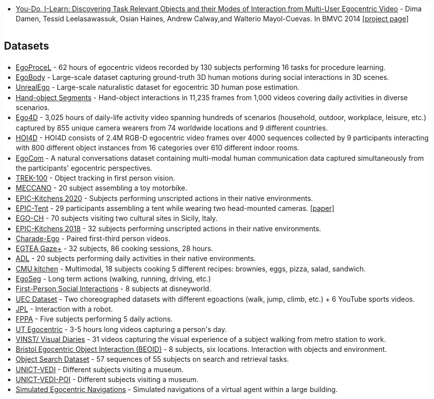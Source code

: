 - [You-Do, I-Learn: Discovering Task Relevant Objects and their Modes of Interaction from Multi-User Egocentric Video](https://dimadamen.github.io/You-Do-I-Learn/Damen_BMVC2014.pdf) - Dima Damen, Tessid Leelasawassuk, Osian Haines, Andrew Calway,and Walterio Mayol-Cuevas. In BMVC 2014 [[project page]](http://www.bmva.org/bmvc/2014/papers/paper059/index.html)


## Datasets

- [EgoProceL](https://sid2697.github.io/egoprocel/#download) -  62 hours of egocentric videos recorded by 130 subjects performing 16 tasks for procedure learning.
- [EgoBody](https://egobody.inf.ethz.ch/) - Large-scale dataset capturing ground-truth 3D human motions during social interactions in 3D scenes.
- [UnrealEgo](https://4dqv.mpi-inf.mpg.de/UnrealEgo/) - Large-scale naturalistic dataset for egocentric 3D human pose estimation.
- [Hand-object Segments](https://www.seas.upenn.edu/~shzhou2/projects/eos_dataset/) - Hand-object interactions in 11,235 frames from 1,000 videos covering daily activities in diverse scenarios.
- [Ego4D](https://ego4d-data.org) - 3,025 hours of daily-life activity video spanning hundreds of scenarios (household, outdoor, workplace, leisure, etc.) captured by 855 unique camera wearers from 74 worldwide locations and 9 different countries.
- [HOI4D](https://hoi4d.github.io/) - HOI4D consists of 2.4M RGB-D egocentric video frames over 4000 sequences collected by 9 participants interacting with 800 different object instances from 16 categories over 610 different indoor rooms.
- [EgoCom](https://github.com/facebookresearch/EgoCom-Dataset) - A natural conversations dataset containing multi-modal human communication data captured simultaneously from the participants' egocentric perspectives.
- [TREK-100](https://machinelearning.uniud.it/datasets/trek100/) - Object tracking in first person vision.
- [MECCANO](https://iplab.dmi.unict.it/MECCANO/) - 20 subject assembling a toy motorbike.
- [EPIC-Kitchens 2020](https://epic-kitchens.github.io/2020-100) - Subjects performing unscripted actions in their native environments.
- [EPIC-Tent](https://data.bristol.ac.uk/data/dataset/2ite3tu1u53n42hjfh3886sa86) - 29 participants assembling a tent while wearing two head-mounted cameras. [[paper]](https://ieeexplore.ieee.org/document/9022634)
- [EGO-CH](https://iplab.dmi.unict.it/EGO-CH/) - 70 subjects visiting two cultural sites in Sicily, Italy.
- [EPIC-Kitchens 2018](https://epic-kitchens.github.io/2018) - 32 subjects performing unscripted actions in their native environments.
- [Charade-Ego](https://allenai.org/plato/charades/) - Paired first-third person videos.
- [EGTEA Gaze+](http://cbs.ic.gatech.edu/fpv/) - 32 subjects, 86 cooking sessions, 28 hours.
- [ADL](https://www.csee.umbc.edu/~hpirsiav/papers/ADLdataset/) - 20 subjects performing daily activities in their native environments.
- [CMU kitchen](http://kitchen.cs.cmu.edu/index.php) - Multimodal, 18 subjects cooking 5 different recipes: brownies, eggs, pizza, salad, sandwich.
- [EgoSeg](http://www.vision.huji.ac.il/egoseg/) - Long term actions (walking, running, driving, etc.)
- [First-Person Social Interactions](http://ai.stanford.edu/~alireza/Disney/) - 8 subjects at disneyworld.
- [UEC Dataset](http://www.cs.cmu.edu/~kkitani/datasets/) - Two choreographed datasets with different egoactions (walk, jump, climb, etc.) + 6 YouTube sports videos.
- [JPL](http://michaelryoo.com/jpl-interaction.html) - Interaction with a robot.
- [FPPA](http://tamaraberg.com/prediction/Prediction.html) - Five subjects performing 5 daily actions.
- [UT Egocentric](http://vision.cs.utexas.edu/projects/egocentric/index.html) - 3-5 hours long videos capturing a person's day.
- [VINST/ Visual Diaries](http://www.csc.kth.se/cvap/vinst/NovEgoMotion.html) - 31 videos capturing the visual experience of a subject walking from metro station to work.
- [Bristol Egocentric Object Interaction (BEOID)](https://www.cs.bris.ac.uk/~damen/BEOID/) - 8 subjects, six locations. Interaction with objects and environment.
- [Object Search Dataset](https://github.com/Mengmi/deepfuturegaze_gan) - 57 sequences of 55 subjects on search and retrieval tasks.
- [UNICT-VEDI](http://iplab.dmi.unict.it/VEDI/) - Different subjects visiting a museum.
- [UNICT-VEDI-POI](http://iplab.dmi.unict.it/VEDI_POIs/) - Different subjects visiting a museum.
- [Simulated Egocentric Navigations](http://iplab.dmi.unict.it/SimulatedEgocentricNavigations/) - Simulated navigations of a virtual agent within a large building.
